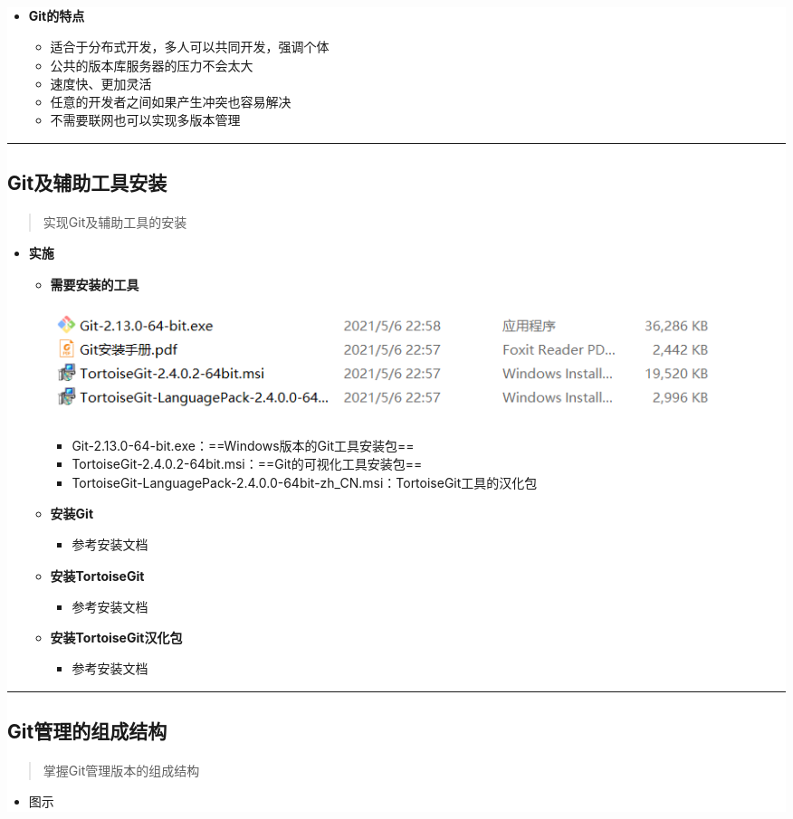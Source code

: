 - **Git的特点**

  - 适合于分布式开发，多人可以共同开发，强调个体
  - 公共的版本库服务器的压力不会太大
  - 速度快、更加灵活
  - 任意的开发者之间如果产生冲突也容易解决
  - 不需要联网也可以实现多版本管理

------

## Git及辅助工具安装

> 实现Git及辅助工具的安装

- **实施**

  - **需要安装的工具**

    ![image-20210516164002374](assets/image-20210516164002374.png)

    - Git-2.13.0-64-bit.exe：==Windows版本的Git工具安装包==
    - TortoiseGit-2.4.0.2-64bit.msi：==Git的可视化工具安装包==
    - TortoiseGit-LanguagePack-2.4.0.0-64bit-zh_CN.msi：TortoiseGit工具的汉化包

  - **安装Git**

    - 参考安装文档

  - **安装TortoiseGit**

    - 参考安装文档

  - **安装TortoiseGit汉化包**

    - 参考安装文档

------

## Git管理的组成结构

> 掌握Git管理版本的组成结构

- 图示
